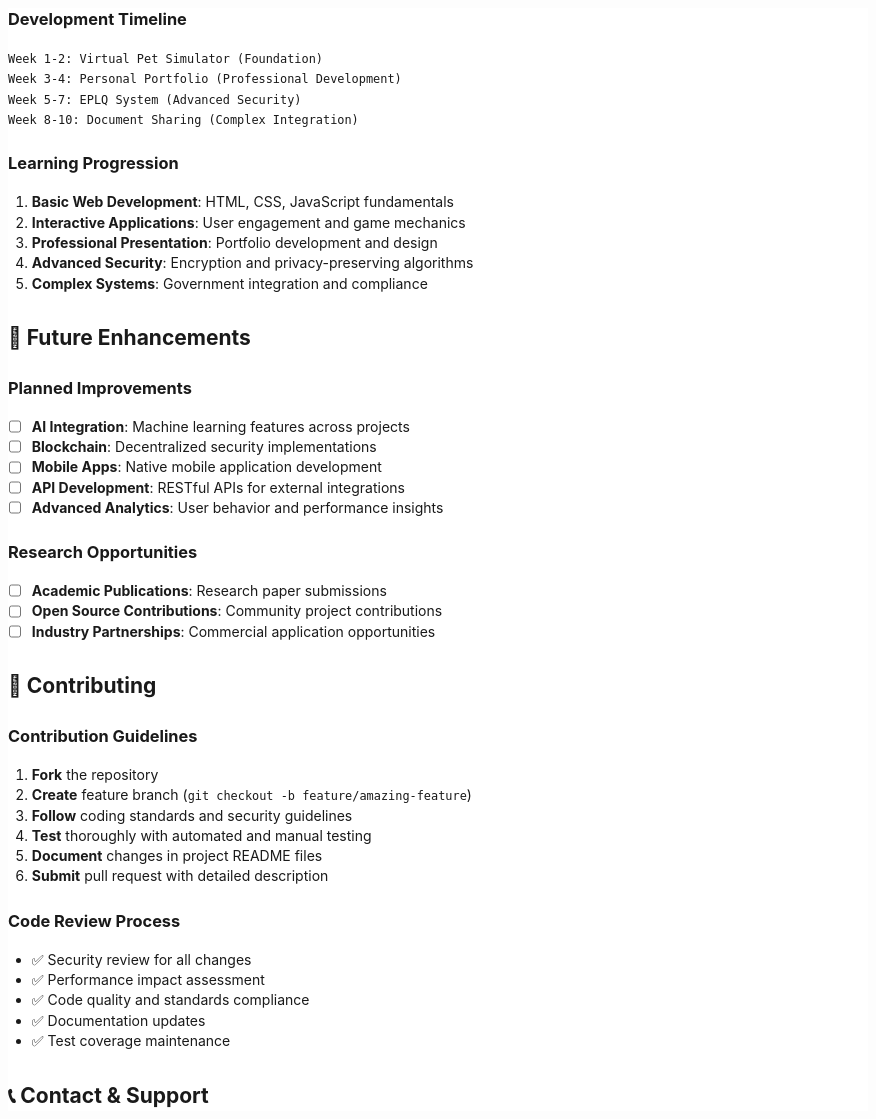 ### Development Timeline
```
Week 1-2: Virtual Pet Simulator (Foundation)
Week 3-4: Personal Portfolio (Professional Development)
Week 5-7: EPLQ System (Advanced Security)
Week 8-10: Document Sharing (Complex Integration)
```

### Learning Progression
1. **Basic Web Development**: HTML, CSS, JavaScript fundamentals
2. **Interactive Applications**: User engagement and game mechanics
3. **Professional Presentation**: Portfolio development and design
4. **Advanced Security**: Encryption and privacy-preserving algorithms
5. **Complex Systems**: Government integration and compliance

## 🔮 Future Enhancements

### Planned Improvements
- [ ] **AI Integration**: Machine learning features across projects
- [ ] **Blockchain**: Decentralized security implementations
- [ ] **Mobile Apps**: Native mobile application development
- [ ] **API Development**: RESTful APIs for external integrations
- [ ] **Advanced Analytics**: User behavior and performance insights

### Research Opportunities
- [ ] **Academic Publications**: Research paper submissions
- [ ] **Open Source Contributions**: Community project contributions
- [ ] **Industry Partnerships**: Commercial application opportunities

## 🤝 Contributing

### Contribution Guidelines
1. **Fork** the repository
2. **Create** feature branch (`git checkout -b feature/amazing-feature`)
3. **Follow** coding standards and security guidelines
4. **Test** thoroughly with automated and manual testing
5. **Document** changes in project README files
6. **Submit** pull request with detailed description

### Code Review Process
- ✅ Security review for all changes
- ✅ Performance impact assessment
- ✅ Code quality and standards compliance
- ✅ Documentation updates
- ✅ Test coverage maintenance

## 📞 Contact & Support
